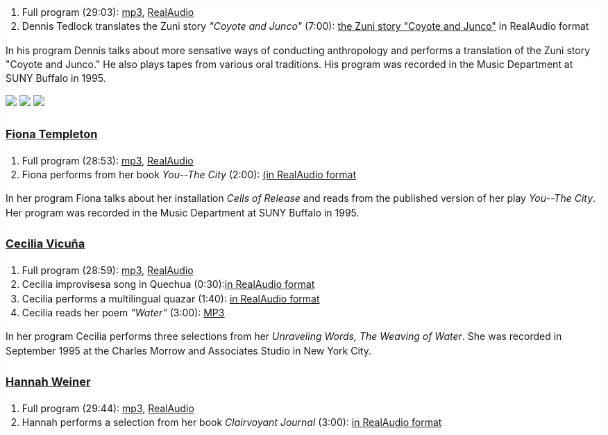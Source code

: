 1.  Full program (29:03): [mp3](http://media.sas.upenn.edu/pennsound/groups/LINEbreak/Tedlock/Tedlock-Dennis_LINEbreak_Buffalo_1995.mp3), [RealAudio](http://media.sas.upenn.edu/pennsound/groups/LINEbreak/Tedlock/Tedlock-Dennis_LINEbreak_Buffalo_1995.ra)
2.  Dennis Tedlock translates the Zuni story *"Coyote and Junco"* (7:00): [the Zuni story "Coyote and Junco"](http://media.sas.upenn.edu/pennsound/groups/LINEbreak/Tedlock/Tedlock-Dennis_zuni-trans_Buffalo_1995.ra) in RealAudio format

In his program Dennis talks about more sensative ways of conducting anthropology and performs a translation of the Zuni story "Coyote and Junco." He also plays tapes from various oral traditions. His program was recorded in the Music Department at SUNY Buffalo in 1995.

<img src="LINEbreak_files/templeton.gif" height="200" />

<img src="LINEbreak_files/vicuna.gif" height="200" />

<img src="LINEbreak_files/weiner.gif" height="200" />

### [Fiona Templeton](http://wings.buffalo.edu/epc/authors/templeton/)

1.  Full program (28:53): [mp3](http://media.sas.upenn.edu/pennsound/groups/LINEbreak/Templeton/Templeton-Fiona_LINEbreak_Buffalo_1995.mp3), [RealAudio](http://media.sas.upenn.edu/pennsound/groups/LINEbreak/Templeton/Templeton-Fiona_LINEbreak_Buffalo_1995.ra)
2.  Fiona performs from her book *You--The City* (2:00): [(in RealAudio format](http://media.sas.upenn.edu/pennsound/groups/LINEbreak/Templeton/Templeton-Fiona_you-city_Buffalo_1995.ra)

In her program Fiona talks about her
installation *Cells of Release* and reads from the published
version of her play *You--The City*. Her program was recorded
in the Music Department at SUNY Buffalo in 1995.

### [Cecilia Vicuña](http://wings.buffalo.edu/epc/authors/vicuna/)

1.  Full program (28:59): [mp3](http://media.sas.upenn.edu/pennsound/groups/LINEbreak/Vicuna/Vicuna-Cecilia_LINEbreak_NY_1995.mp3), [RealAudio](http://media.sas.upenn.edu/pennsound/groups/LINEbreak/Vicuna/Vicuna-Cecilia_LINEbreak_NY_1995.ra)
2.  Cecilia improvisesa song in Quechua (0:30):[in RealAudio format](http://media.sas.upenn.edu/pennsound/groups/LINEbreak/Vicuna/Vicuna-Cecilia_song-in-Quechua.ra)
3.  Cecilia performs a multilingual quazar (1:40): [in RealAudio format](http://media.sas.upenn.edu/pennsound/groups/LINEbreak/Vicuna/Vicuna-Cecilia_quazar.ra)
4.  Cecilia reads her poem *"Water"* (3:00): [MP3](http://media.sas.upenn.edu/pennsound/groups/LINEbreak/Vicuna/Vicuna-Cecilia_Water.mp3)

In her program Cecilia performs
three selections from her *Unraveling Words, The Weaving of Water*.
She was recorded in September 1995 at the Charles Morrow and Associates
Studio in New York City.

### [Hannah Weiner](http://wings.buffalo.edu/epc/authors/weiner/)

1.  Full program (29:44): [mp3](http://media.sas.upenn.edu/pennsound/groups/LINEbreak/Weiner/Weiner-Hannah_LINEbreak_NY_1995.mp3), [RealAudio](http://media.sas.upenn.edu/pennsound/groups/LINEbreak/Weiner/Weiner-Hannah_LINEbreak_NY_1995.ra)
2.  Hannah performs a selection from her book *Clairvoyant Journal* (3:00): [in RealAudio format](http://media.sas.upenn.edu/pennsound/groups/LINEbreak/Weiner/Weiner-Hannah_clairvoyant-journal.ra)

